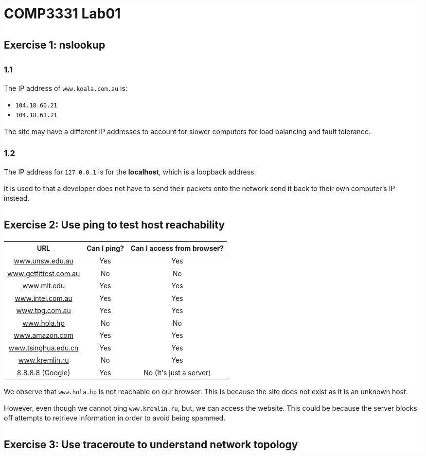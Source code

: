 # COMP3331 Lab01

## Exercise 1: nslookup

### 1.1

The IP address of `www.koala.com.au` is:
* `104.18.60.21 `
* `104.18.61.21 `

The site may have a different IP addresses to account for slower computers for load balancing and fault tolerance. 

### 1.2 

The IP address for `127.0.0.1` is for the **localhost**, which is a loopback address.

 It is used to that a developer does not have to send their packets onto the network send it back to their own computer’s IP instead.

 ## Exercise 2: Use ping to test host reachability 

 |URL|Can I ping?|Can I access from browser?|
 |:--------:|:------:|:--------:|
 |www.unsw.edu.au|Yes | Yes
 |www.getfittest.com.au | No | No
|www.mit.edu| Yes | Yes
|www.intel.com.au| Yes | Yes
|www.tpg.com.au| Yes| Yes
|www.hola.hp| No | No
|www.amazon.com| Yes | Yes
|www.tsinghua.edu.cn| Yes | Yes
|www.kremlin.ru| No | Yes
|8.8.8.8 (Google)| Yes | No (It's just a server)

We observe that `www.hola.hp` is not reachable on our browser. This is because the site does not exist as it is an unknown host. 

However, even though we cannot ping `www.kremlin.ru`, but, we can access the website. This could be because the server blocks off attempts to retrieve information in order to avoid being spammed. 

## Exercise 3: Use traceroute to understand network topology

